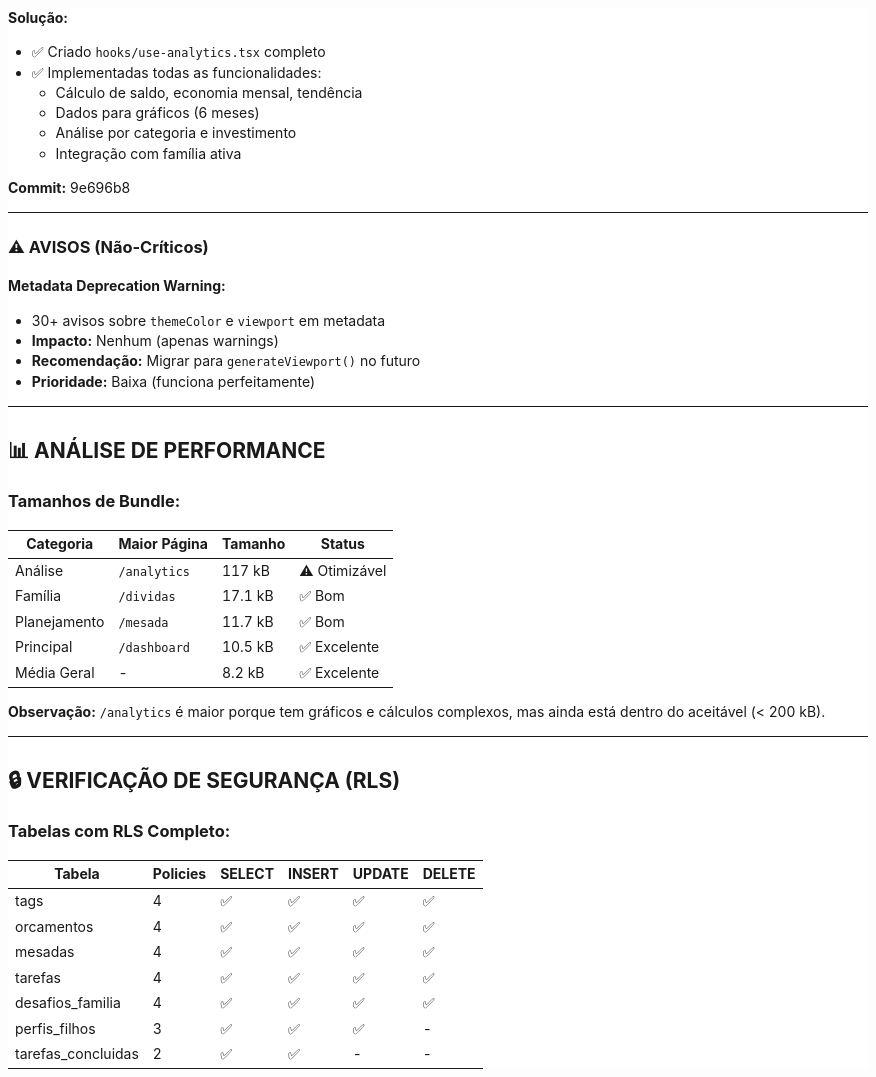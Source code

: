 **Solução:**
- ✅ Criado `hooks/use-analytics.tsx` completo
- ✅ Implementadas todas as funcionalidades:
  - Cálculo de saldo, economia mensal, tendência
  - Dados para gráficos (6 meses)
  - Análise por categoria e investimento
  - Integração com família ativa

**Commit:** 9e696b8

---

### **⚠️ AVISOS (Não-Críticos)**

**Metadata Deprecation Warning:**
- 30+ avisos sobre `themeColor` e `viewport` em metadata
- **Impacto:** Nenhum (apenas warnings)
- **Recomendação:** Migrar para `generateViewport()` no futuro
- **Prioridade:** Baixa (funciona perfeitamente)

---

## 📊 ANÁLISE DE PERFORMANCE

### **Tamanhos de Bundle:**

| Categoria | Maior Página | Tamanho | Status |
|-----------|--------------|---------|--------|
| Análise | `/analytics` | 117 kB | ⚠️ Otimizável |
| Família | `/dividas` | 17.1 kB | ✅ Bom |
| Planejamento | `/mesada` | 11.7 kB | ✅ Bom |
| Principal | `/dashboard` | 10.5 kB | ✅ Excelente |
| Média Geral | - | 8.2 kB | ✅ Excelente |

**Observação:** `/analytics` é maior porque tem gráficos e cálculos complexos, mas ainda está dentro do aceitável (< 200 kB).

---

## 🔒 VERIFICAÇÃO DE SEGURANÇA (RLS)

### **Tabelas com RLS Completo:**

| Tabela | Policies | SELECT | INSERT | UPDATE | DELETE |
|--------|----------|--------|--------|--------|--------|
| tags | 4 | ✅ | ✅ | ✅ | ✅ |
| orcamentos | 4 | ✅ | ✅ | ✅ | ✅ |
| mesadas | 4 | ✅ | ✅ | ✅ | ✅ |
| tarefas | 4 | ✅ | ✅ | ✅ | ✅ |
| desafios_familia | 4 | ✅ | ✅ | ✅ | ✅ |
| perfis_filhos | 3 | ✅ | ✅ | ✅ | - |
| tarefas_concluidas | 2 | ✅ | ✅ | - | - |
